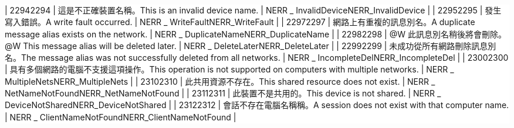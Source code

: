 | <span data-ttu-id="4ba12-514">2294</span><span class="sxs-lookup"><span data-stu-id="4ba12-514">2294</span></span> | <span data-ttu-id="4ba12-515">這是不正確裝置名稱。</span><span class="sxs-lookup"><span data-stu-id="4ba12-515">This is an invalid device name.</span></span>                                                                                                                                                                                | <span data-ttu-id="4ba12-516">NERR \_ InvalidDevice</span><span class="sxs-lookup"><span data-stu-id="4ba12-516">NERR\_InvalidDevice</span></span>                |
| <span data-ttu-id="4ba12-517">2295</span><span class="sxs-lookup"><span data-stu-id="4ba12-517">2295</span></span> | <span data-ttu-id="4ba12-518">發生寫入錯誤。</span><span class="sxs-lookup"><span data-stu-id="4ba12-518">A write fault occurred.</span></span>                                                                                                                                                                                        | <span data-ttu-id="4ba12-519">NERR \_ WriteFault</span><span class="sxs-lookup"><span data-stu-id="4ba12-519">NERR\_WriteFault</span></span>                   |
| <span data-ttu-id="4ba12-520">2297</span><span class="sxs-lookup"><span data-stu-id="4ba12-520">2297</span></span> | <span data-ttu-id="4ba12-521">網路上有重複的訊息別名。</span><span class="sxs-lookup"><span data-stu-id="4ba12-521">A duplicate message alias exists on the network.</span></span>                                                                                                                                                               | <span data-ttu-id="4ba12-522">NERR \_ DuplicateName</span><span class="sxs-lookup"><span data-stu-id="4ba12-522">NERR\_DuplicateName</span></span>                |
| <span data-ttu-id="4ba12-523">2298</span><span class="sxs-lookup"><span data-stu-id="4ba12-523">2298</span></span> | <span data-ttu-id="4ba12-524">@W 此訊息別名稍後將會刪除。</span><span class="sxs-lookup"><span data-stu-id="4ba12-524">@W This message alias will be deleted later.</span></span>                                                                                                                                                                   | <span data-ttu-id="4ba12-525">NERR \_ DeleteLater</span><span class="sxs-lookup"><span data-stu-id="4ba12-525">NERR\_DeleteLater</span></span>                  |
| <span data-ttu-id="4ba12-526">2299</span><span class="sxs-lookup"><span data-stu-id="4ba12-526">2299</span></span> | <span data-ttu-id="4ba12-527">未成功從所有網路刪除訊息別名。</span><span class="sxs-lookup"><span data-stu-id="4ba12-527">The message alias was not successfully deleted from all networks.</span></span>                                                                                                                                              | <span data-ttu-id="4ba12-528">NERR \_ IncompleteDel</span><span class="sxs-lookup"><span data-stu-id="4ba12-528">NERR\_IncompleteDel</span></span>                |
| <span data-ttu-id="4ba12-529">2300</span><span class="sxs-lookup"><span data-stu-id="4ba12-529">2300</span></span> | <span data-ttu-id="4ba12-530">具有多個網路的電腦不支援這項操作。</span><span class="sxs-lookup"><span data-stu-id="4ba12-530">This operation is not supported on computers with multiple networks.</span></span>                                                                                                                                           | <span data-ttu-id="4ba12-531">NERR \_ MultipleNets</span><span class="sxs-lookup"><span data-stu-id="4ba12-531">NERR\_MultipleNets</span></span>                 |
| <span data-ttu-id="4ba12-532">2310</span><span class="sxs-lookup"><span data-stu-id="4ba12-532">2310</span></span> | <span data-ttu-id="4ba12-533">此共用資源不存在。</span><span class="sxs-lookup"><span data-stu-id="4ba12-533">This shared resource does not exist.</span></span>                                                                                                                                                                           | <span data-ttu-id="4ba12-534">NERR \_ NetNameNotFound</span><span class="sxs-lookup"><span data-stu-id="4ba12-534">NERR\_NetNameNotFound</span></span>              |
| <span data-ttu-id="4ba12-535">2311</span><span class="sxs-lookup"><span data-stu-id="4ba12-535">2311</span></span> | <span data-ttu-id="4ba12-536">此裝置不是共用的。</span><span class="sxs-lookup"><span data-stu-id="4ba12-536">This device is not shared.</span></span>                                                                                                                                                                                     | <span data-ttu-id="4ba12-537">NERR \_ DeviceNotShared</span><span class="sxs-lookup"><span data-stu-id="4ba12-537">NERR\_DeviceNotShared</span></span>              |
| <span data-ttu-id="4ba12-538">2312</span><span class="sxs-lookup"><span data-stu-id="4ba12-538">2312</span></span> | <span data-ttu-id="4ba12-539">會話不存在電腦名稱稱。</span><span class="sxs-lookup"><span data-stu-id="4ba12-539">A session does not exist with that computer name.</span></span>                                                                                                                                                              | <span data-ttu-id="4ba12-540">NERR \_ ClientNameNotFound</span><span class="sxs-lookup"><span data-stu-id="4ba12-540">NERR\_ClientNameNotFound</span></span>           |
